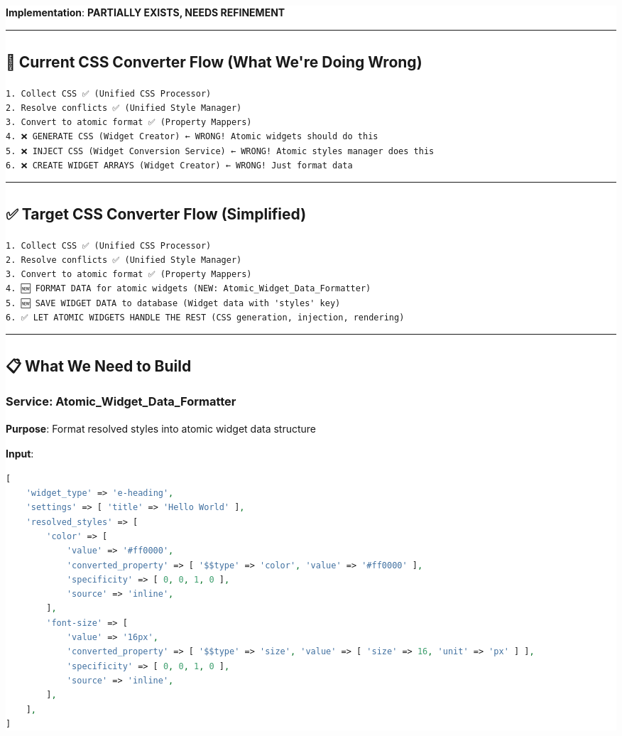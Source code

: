 **Implementation**: **PARTIALLY EXISTS, NEEDS REFINEMENT**

---

## 🔄 **Current CSS Converter Flow (What We're Doing Wrong)**

```
1. Collect CSS ✅ (Unified CSS Processor)
2. Resolve conflicts ✅ (Unified Style Manager)
3. Convert to atomic format ✅ (Property Mappers)
4. ❌ GENERATE CSS (Widget Creator) ← WRONG! Atomic widgets should do this
5. ❌ INJECT CSS (Widget Conversion Service) ← WRONG! Atomic styles manager does this
6. ❌ CREATE WIDGET ARRAYS (Widget Creator) ← WRONG! Just format data
```

---

## ✅ **Target CSS Converter Flow (Simplified)**

```
1. Collect CSS ✅ (Unified CSS Processor)
2. Resolve conflicts ✅ (Unified Style Manager)
3. Convert to atomic format ✅ (Property Mappers)
4. 🆕 FORMAT DATA for atomic widgets (NEW: Atomic_Widget_Data_Formatter)
5. 🆕 SAVE WIDGET DATA to database (Widget data with 'styles' key)
6. ✅ LET ATOMIC WIDGETS HANDLE THE REST (CSS generation, injection, rendering)
```

---

## 📋 **What We Need to Build**

### **Service: Atomic_Widget_Data_Formatter**

**Purpose**: Format resolved styles into atomic widget data structure

**Input**:
```php
[
    'widget_type' => 'e-heading',
    'settings' => [ 'title' => 'Hello World' ],
    'resolved_styles' => [
        'color' => [
            'value' => '#ff0000',
            'converted_property' => [ '$$type' => 'color', 'value' => '#ff0000' ],
            'specificity' => [ 0, 0, 1, 0 ],
            'source' => 'inline',
        ],
        'font-size' => [
            'value' => '16px',
            'converted_property' => [ '$$type' => 'size', 'value' => [ 'size' => 16, 'unit' => 'px' ] ],
            'specificity' => [ 0, 0, 1, 0 ],
            'source' => 'inline',
        ],
    ],
]
```

